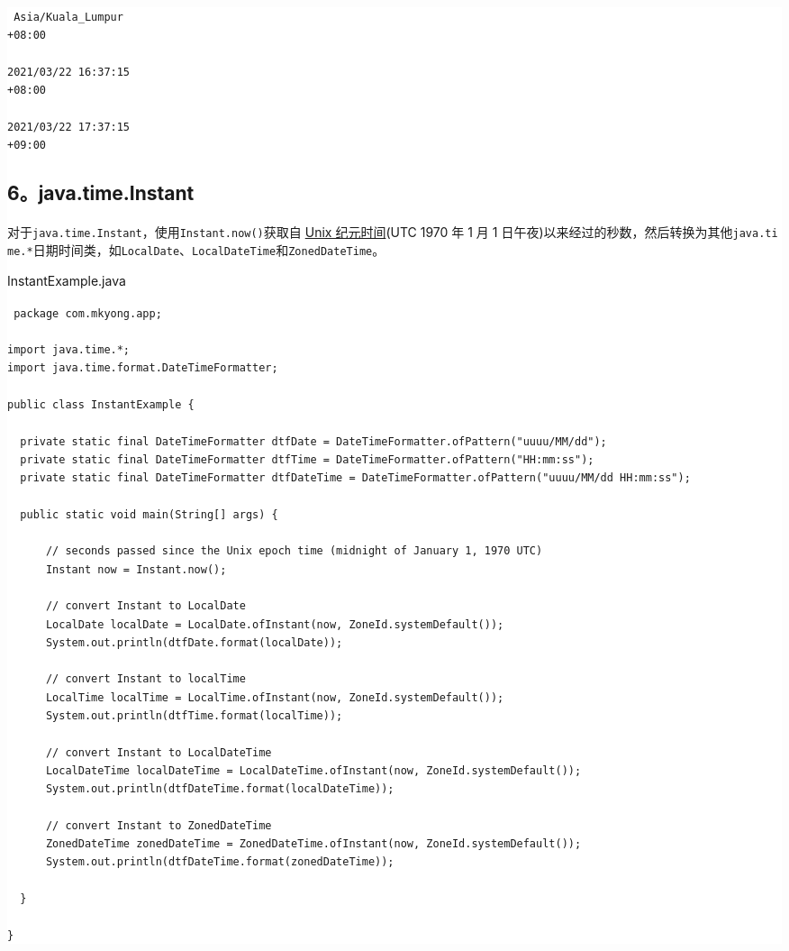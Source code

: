 ```
 Asia/Kuala_Lumpur
+08:00

2021/03/22 16:37:15
+08:00

2021/03/22 17:37:15
+09:00 
```

## 6。java.time.Instant

对于`java.time.Instant`，使用`Instant.now()`获取自 [Unix 纪元时间](http://web.archive.org/web/20221123152829/https://en.wikipedia.org/wiki/Unix_time)(UTC 1970 年 1 月 1 日午夜)以来经过的秒数，然后转换为其他`java.time.*`日期时间类，如`LocalDate`、`LocalDateTime`和`ZonedDateTime`。

InstantExample.java

```
 package com.mkyong.app;

import java.time.*;
import java.time.format.DateTimeFormatter;

public class InstantExample {

  private static final DateTimeFormatter dtfDate = DateTimeFormatter.ofPattern("uuuu/MM/dd");
  private static final DateTimeFormatter dtfTime = DateTimeFormatter.ofPattern("HH:mm:ss");
  private static final DateTimeFormatter dtfDateTime = DateTimeFormatter.ofPattern("uuuu/MM/dd HH:mm:ss");

  public static void main(String[] args) {

      // seconds passed since the Unix epoch time (midnight of January 1, 1970 UTC)
      Instant now = Instant.now();

      // convert Instant to LocalDate
      LocalDate localDate = LocalDate.ofInstant(now, ZoneId.systemDefault());
      System.out.println(dtfDate.format(localDate));

      // convert Instant to localTime
      LocalTime localTime = LocalTime.ofInstant(now, ZoneId.systemDefault());
      System.out.println(dtfTime.format(localTime));

      // convert Instant to LocalDateTime
      LocalDateTime localDateTime = LocalDateTime.ofInstant(now, ZoneId.systemDefault());
      System.out.println(dtfDateTime.format(localDateTime));

      // convert Instant to ZonedDateTime
      ZonedDateTime zonedDateTime = ZonedDateTime.ofInstant(now, ZoneId.systemDefault());
      System.out.println(dtfDateTime.format(zonedDateTime));

  }

} 
```
